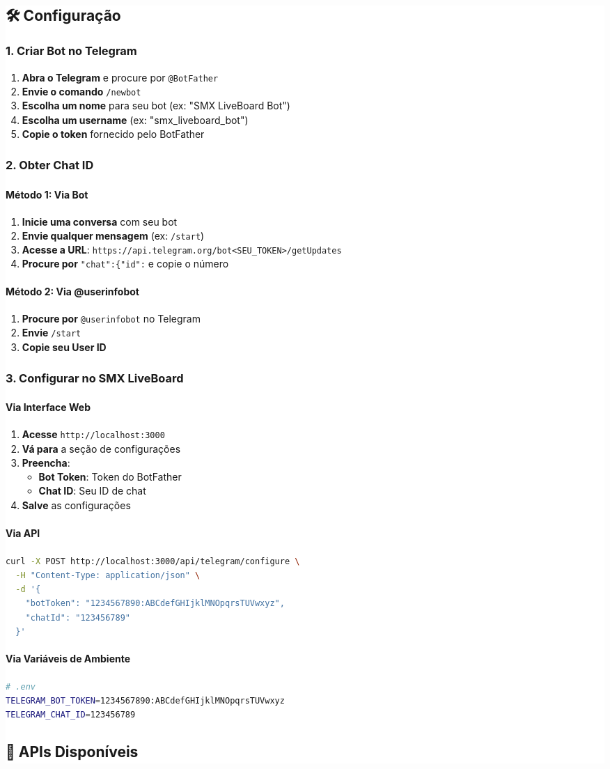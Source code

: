 ## 🛠️ Configuração

### 1. **Criar Bot no Telegram**

1. **Abra o Telegram** e procure por `@BotFather`
2. **Envie o comando** `/newbot`
3. **Escolha um nome** para seu bot (ex: "SMX LiveBoard Bot")
4. **Escolha um username** (ex: "smx_liveboard_bot")
5. **Copie o token** fornecido pelo BotFather

### 2. **Obter Chat ID**

#### **Método 1: Via Bot**
1. **Inicie uma conversa** com seu bot
2. **Envie qualquer mensagem** (ex: `/start`)
3. **Acesse a URL**: `https://api.telegram.org/bot<SEU_TOKEN>/getUpdates`
4. **Procure por** `"chat":{"id":` e copie o número

#### **Método 2: Via @userinfobot**
1. **Procure por** `@userinfobot` no Telegram
2. **Envie** `/start`
3. **Copie seu User ID**

### 3. **Configurar no SMX LiveBoard**

#### **Via Interface Web**
1. **Acesse** `http://localhost:3000`
2. **Vá para** a seção de configurações
3. **Preencha**:
   - **Bot Token**: Token do BotFather
   - **Chat ID**: Seu ID de chat
4. **Salve** as configurações

#### **Via API**
```bash
curl -X POST http://localhost:3000/api/telegram/configure \
  -H "Content-Type: application/json" \
  -d '{
    "botToken": "1234567890:ABCdefGHIjklMNOpqrsTUVwxyz",
    "chatId": "123456789"
  }'
```

#### **Via Variáveis de Ambiente**
```bash
# .env
TELEGRAM_BOT_TOKEN=1234567890:ABCdefGHIjklMNOpqrsTUVwxyz
TELEGRAM_CHAT_ID=123456789
```

## 📡 APIs Disponíveis
